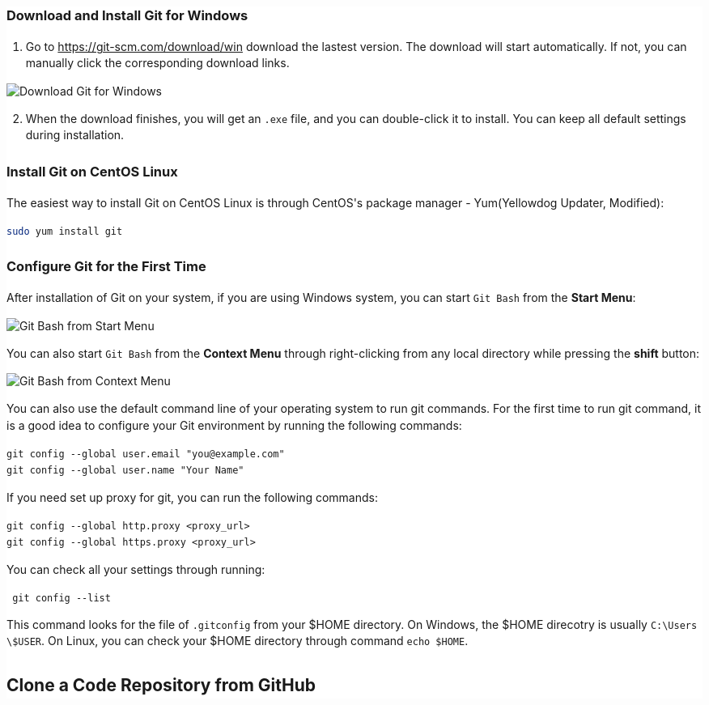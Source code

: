 ### Download and Install Git for Windows

1. Go to https://git-scm.com/download/win download the lastest version. The download will start automatically. If not, you can manually click the corresponding download links.

![Download Git for Windows]({{site.baseurl}}/img/post/gitlab01.png)

2. When the download finishes, you will get an `.exe` file, and you can double-click it to install. You can keep all default settings during installation.

### Install Git on CentOS Linux
The easiest way to install Git on CentOS Linux is through CentOS's package manager - Yum(Yellowdog Updater, Modified):

```bash
sudo yum install git
```

### Configure Git for the First Time

After installation of Git on your system, if you are using Windows system, you can start `Git Bash` from the **Start Menu**:

![Git Bash from Start Menu]({{site.baseurl}}/img/post/gitlab02.png)

You can also start `Git Bash` from the **Context Menu** through right-clicking from any local directory while pressing the **shift** button:

![Git Bash from Context Menu]({{site.baseurl}}/img/post/gitlab03.png)

You can also use the default command line of your operating system to run git commands. For the first time to run git command, it is a good idea to configure your Git environment by running the following commands: 

```
git config --global user.email "you@example.com"
git config --global user.name "Your Name"
```
If you need set up proxy for git, you can run the following commands:
```
git config --global http.proxy <proxy_url>
git config --global https.proxy <proxy_url>
```

You can check all your settings through running:

```
 git config --list
```

This command looks for the file of `.gitconfig` from your $HOME directory. On Windows, the $HOME direcotry is usually `C:\Users\$USER`. On Linux, you can check your $HOME directory through command `echo $HOME`.

## Clone a Code Repository from GitHub
